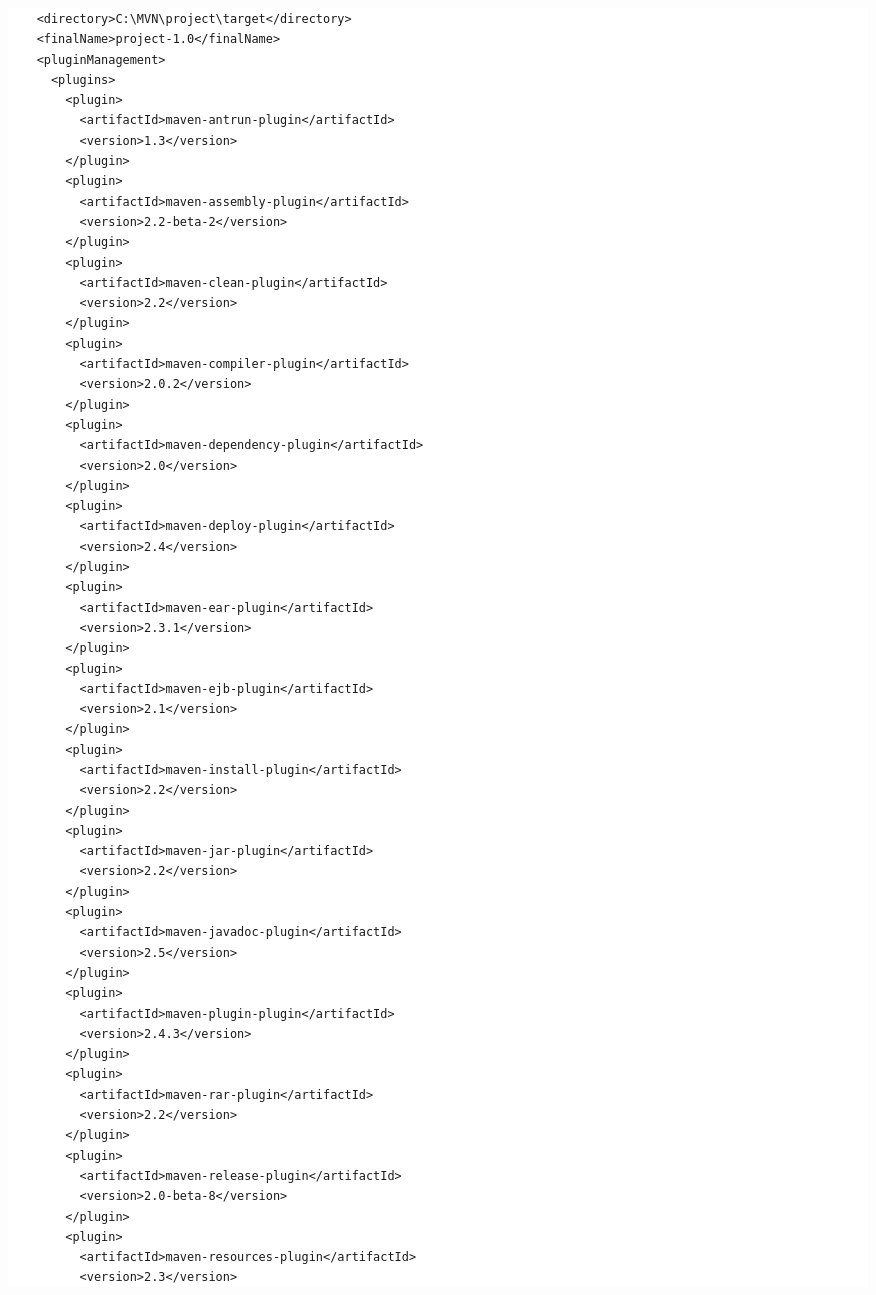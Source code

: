 ```
    <directory>C:\MVN\project\target</directory>
    <finalName>project-1.0</finalName>
    <pluginManagement>
      <plugins>
        <plugin>
          <artifactId>maven-antrun-plugin</artifactId>
          <version>1.3</version>
        </plugin>
        <plugin>
          <artifactId>maven-assembly-plugin</artifactId>
          <version>2.2-beta-2</version>
        </plugin>
        <plugin>
          <artifactId>maven-clean-plugin</artifactId>
          <version>2.2</version>
        </plugin>
        <plugin>
          <artifactId>maven-compiler-plugin</artifactId>
          <version>2.0.2</version>
        </plugin>
        <plugin>
          <artifactId>maven-dependency-plugin</artifactId>
          <version>2.0</version>
        </plugin>
        <plugin>
          <artifactId>maven-deploy-plugin</artifactId>
          <version>2.4</version>
        </plugin>
        <plugin>
          <artifactId>maven-ear-plugin</artifactId>
          <version>2.3.1</version>
        </plugin>
        <plugin>
          <artifactId>maven-ejb-plugin</artifactId>
          <version>2.1</version>
        </plugin>
        <plugin>
          <artifactId>maven-install-plugin</artifactId>
          <version>2.2</version>
        </plugin>
        <plugin>
          <artifactId>maven-jar-plugin</artifactId>
          <version>2.2</version>
        </plugin>
        <plugin>
          <artifactId>maven-javadoc-plugin</artifactId>
          <version>2.5</version>
        </plugin>
        <plugin>
          <artifactId>maven-plugin-plugin</artifactId>
          <version>2.4.3</version>
        </plugin>
        <plugin>
          <artifactId>maven-rar-plugin</artifactId>
          <version>2.2</version>
        </plugin>
        <plugin>
          <artifactId>maven-release-plugin</artifactId>
          <version>2.0-beta-8</version>
        </plugin>
        <plugin>
          <artifactId>maven-resources-plugin</artifactId>
          <version>2.3</version>
```